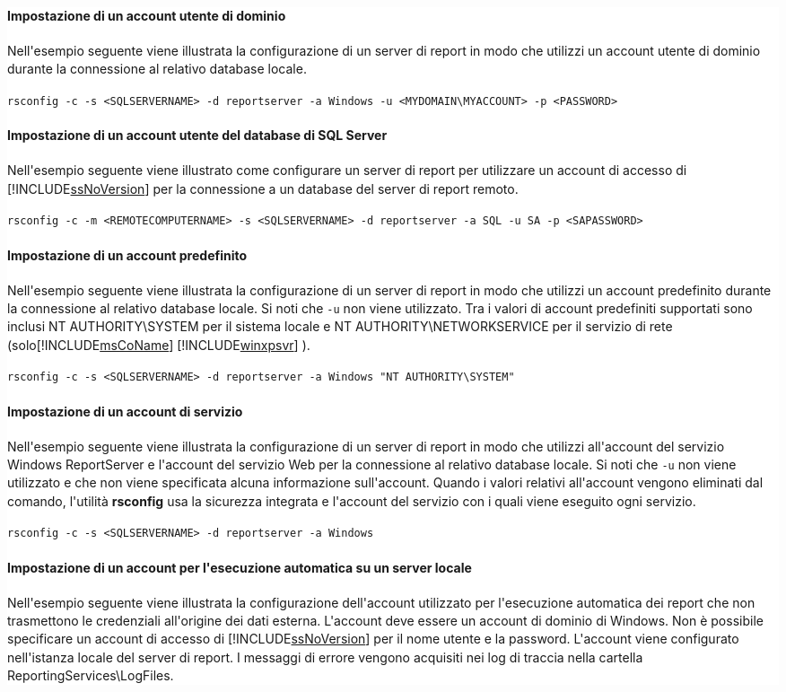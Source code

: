 #### <a name="specifying-a-domain-user-account"></a>Impostazione di un account utente di dominio  
 Nell'esempio seguente viene illustrata la configurazione di un server di report in modo che utilizzi un account utente di dominio durante la connessione al relativo database locale.  
  
```  
rsconfig -c -s <SQLSERVERNAME> -d reportserver -a Windows -u <MYDOMAIN\MYACCOUNT> -p <PASSWORD>  
```  
  
#### <a name="specifying-a-sql-server-database-user-account"></a>Impostazione di un account utente del database di SQL Server  
 Nell'esempio seguente viene illustrato come configurare un server di report per utilizzare un account di accesso di [!INCLUDE[ssNoVersion](../../includes/ssnoversion-md.md)] per la connessione a un database del server di report remoto.  
  
```  
rsconfig -c -m <REMOTECOMPUTERNAME> -s <SQLSERVERNAME> -d reportserver -a SQL -u SA -p <SAPASSWORD>  
```  
  
#### <a name="specifying-a-built-in-account"></a>Impostazione di un account predefinito  
 Nell'esempio seguente viene illustrata la configurazione di un server di report in modo che utilizzi un account predefinito durante la connessione al relativo database locale. Si noti che `-u` non viene utilizzato. Tra i valori di account predefiniti supportati sono inclusi NT AUTHORITY\SYSTEM per il sistema locale e NT AUTHORITY\NETWORKSERVICE per il servizio di rete (solo[!INCLUDE[msCoName](../../includes/msconame-md.md)] [!INCLUDE[winxpsvr](../../includes/winxpsvr-md.md)] ).  
  
```  
rsconfig -c -s <SQLSERVERNAME> -d reportserver -a Windows "NT AUTHORITY\SYSTEM"  
```  
  
#### <a name="specifying-a-service-account"></a>Impostazione di un account di servizio  
 Nell'esempio seguente viene illustrata la configurazione di un server di report in modo che utilizzi all'account del servizio Windows ReportServer e l'account del servizio Web per la connessione al relativo database locale. Si noti che `-u` non viene utilizzato e che non viene specificata alcuna informazione sull'account. Quando i valori relativi all'account vengono eliminati dal comando, l'utilità **rsconfig** usa la sicurezza integrata e l'account del servizio con i quali viene eseguito ogni servizio.  
  
```  
rsconfig -c -s <SQLSERVERNAME> -d reportserver -a Windows  
```  
  
#### <a name="specifying-the-unattended-account-on-a-local-server"></a>Impostazione di un account per l'esecuzione automatica su un server locale  
 Nell'esempio seguente viene illustrata la configurazione dell'account utilizzato per l'esecuzione automatica dei report che non trasmettono le credenziali all'origine dei dati esterna. L'account deve essere un account di dominio di Windows. Non è possibile specificare un account di accesso di [!INCLUDE[ssNoVersion](../../includes/ssnoversion-md.md)] per il nome utente e la password. L'account viene configurato nell'istanza locale del server di report. I messaggi di errore vengono acquisiti nei log di traccia nella cartella ReportingServices\LogFiles.  
  